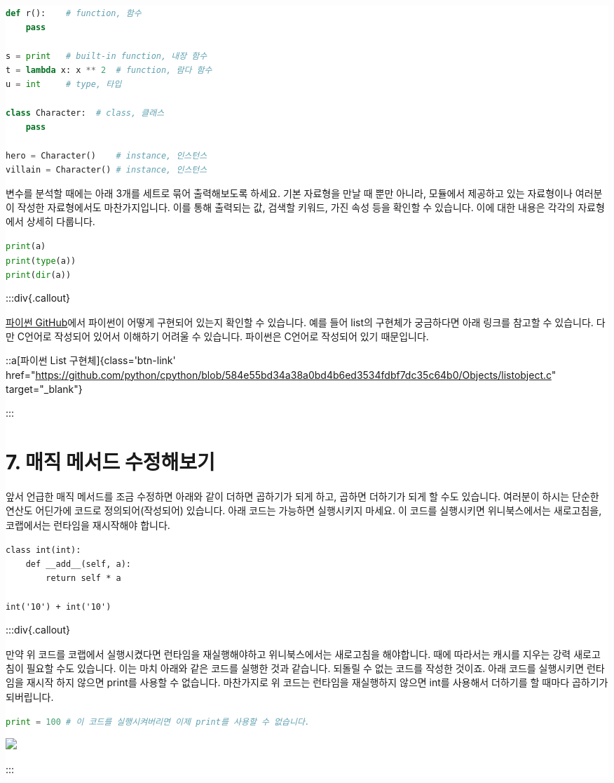 ```python
def r():    # function, 함수
    pass

s = print   # built-in function, 내장 함수
t = lambda x: x ** 2  # function, 람다 함수
u = int     # type, 타입

class Character:  # class, 클래스
    pass

hero = Character()    # instance, 인스턴스
villain = Character() # instance, 인스턴스
```

변수를 분석할 때에는 아래 3개를 세트로 묶어 출력해보도록 하세요. 기본 자료형을 만날 때 뿐만 아니라, 모듈에서 제공하고 있는 자료형이나 여러분이 작성한 자료형에서도 마찬가지입니다. 이를 통해 출력되는 값, 검색할 키워드, 가진 속성 등을 확인할 수 있습니다. 이에 대한 내용은 각각의 자료형에서 상세히 다룹니다.

```python
print(a)
print(type(a))
print(dir(a))
```

:::div{.callout}

[파이썬 GitHub](https://github.com/python/cpython.git)에서 파이썬이 어떻게 구현되어 있는지 확인할 수 있습니다. 예를 들어 list의 구현체가 궁금하다면 아래 링크를 참고할 수 있습니다. 다만 C언어로 작성되어 있어서 이해하기 어려울 수 있습니다. 파이썬은 C언어로 작성되어 있기 때문입니다.

::a[파이썬 List 구현체]{class='btn-link' href="https://github.com/python/cpython/blob/584e55bd34a38a0bd4b6ed3534fdbf7dc35c64b0/Objects/listobject.c" target="\_blank"}

:::

# 7. 매직 메서드 수정해보기

앞서 언급한 매직 메서드를 조금 수정하면 아래와 같이 더하면 곱하기가 되게 하고, 곱하면 더하기가 되게 할 수도 있습니다. 여러분이 하시는 단순한 연산도 어딘가에 코드로 정의되어(작성되어) 있습니다. 아래 코드는 가능하면 실행시키지 마세요. 이 코드를 실행시키면 위니북스에서는 새로고침을, 코랩에서는 런타임을 재시작해야 합니다.

```python-exec
class int(int):
    def __add__(self, a):
        return self * a

int('10') + int('10')
```

:::div{.callout}

만약 위 코드를 코랩에서 실행시켰다면 런타임을 재실행해야하고 위니북스에서는 새로고침을 해야합니다. 때에 따라서는 캐시를 지우는 강력 새로고침이 필요할 수도 있습니다. 이는 마치 아래와 같은 코드를 실행한 것과 같습니다. 되돌릴 수 없는 코드를 작성한 것이죠. 아래 코드를 실행시키면 런타임을 재시작 하지 않으면 print를 사용할 수 없습니다. 마찬가지로 위 코드는 런타임을 재실행하지 않으면 int를 사용해서 더하기를 할 때마다 곱하기가 되버립니다.

```python
print = 100 # 이 코드를 실행시켜버리면 이제 print를 사용할 수 없습니다.
```

![](/images/python/chapter03/01-11.png)

:::
